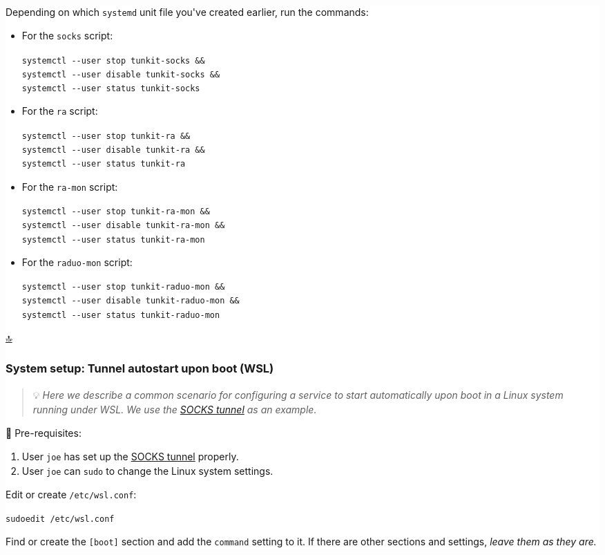 Depending on which `systemd` unit file you've created earlier, run the commands:

* For the `socks` script:

    ```
    systemctl --user stop tunkit-socks &&
    systemctl --user disable tunkit-socks &&
    systemctl --user status tunkit-socks

    ```

* For the `ra` script:

    ```
    systemctl --user stop tunkit-ra &&
    systemctl --user disable tunkit-ra &&
    systemctl --user status tunkit-ra

    ```

* For the `ra-mon` script:

    ```
    systemctl --user stop tunkit-ra-mon &&
    systemctl --user disable tunkit-ra-mon &&
    systemctl --user status tunkit-ra-mon

    ```

* For the `raduo-mon` script:

    ```
    systemctl --user stop tunkit-raduo-mon &&
    systemctl --user disable tunkit-raduo-mon &&
    systemctl --user status tunkit-raduo-mon

    ```

[:top:](#the-ssh-tunnel-kit)

### System setup: Tunnel autostart upon boot (WSL)

> :bulb: *Here we describe a common scenario for configuring a service to start automatically upon boot in a Linux system running under WSL.*
> *We use the [SOCKS tunnel](#tunnel-setup-socks-linux-wsl-or-cygwin) as an example.*

:memo: Pre-requisites:

1. User `joe` has set up the [SOCKS tunnel](#tunnel-setup-socks-linux-wsl-or-cygwin) properly.
2. User `joe` can `sudo` to change the Linux system settings.

Edit or create `/etc/wsl.conf`:

```sh
sudoedit /etc/wsl.conf
```

Find or create the `[boot]` section and add the `command` setting to it. If there are other sections and settings, *leave them as they are.*
